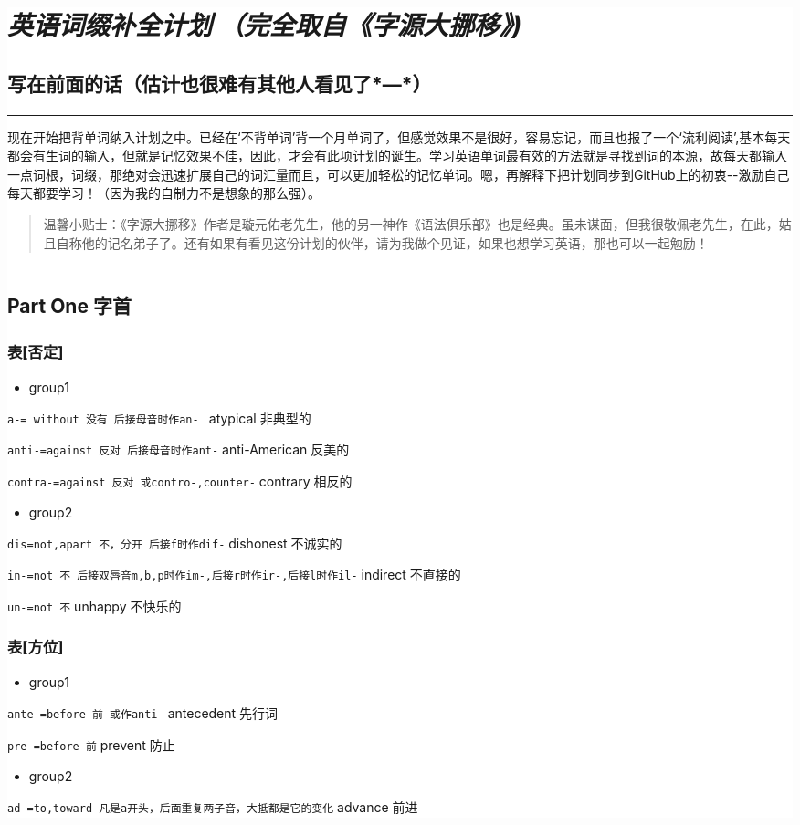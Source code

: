 # ***英语词缀补全计划 （完全取自《字源大挪移》)***

## 写在前面的话（估计也很难有其他人看见了*—*）

***

现在开始把背单词纳入计划之中。已经在‘不背单词’背一个月单词了，但感觉效果不是很好，容易忘记，而且也报了一个‘流利阅读’,基本每天都会有生词的输入，但就是记忆效果不佳，因此，才会有此项计划的诞生。学习英语单词最有效的方法就是寻找到词的本源，故每天都输入一点词根，词缀，那绝对会迅速扩展自己的词汇量而且，可以更加轻松的记忆单词。嗯，再解释下把计划同步到GitHub上的初衷--激励自己每天都要学习！（因为我的自制力不是想象的那么强）。

>温馨小贴士：《字源大挪移》作者是璇元佑老先生，他的另一神作《语法俱乐部》也是经典。虽未谋面，但我很敬佩老先生，在此，姑且自称他的记名弟子了。还有如果有看见这份计划的伙伴，请为我做个见证，如果也想学习英语，那也可以一起勉励！

***

## Part One 字首

### 表[否定]

* group1

`a-= without 没有 后接母音时作an- ` 
atypical  非典型的  

`anti-=against 反对 后接母音时作ant-`
anti-American 反美的

`contra-=against 反对 或contro-,counter-`
contrary 相反的
* group2

`dis=not,apart 不，分开 后接f时作dif-`
dishonest 不诚实的

`in-=not 不 后接双唇音m,b,p时作im-,后接r时作ir-,后接l时作il-`
indirect 不直接的

`un-=not 不`
unhappy 不快乐的

### 表[方位]

* group1

`ante-=before 前 或作anti-`
antecedent 先行词

`pre-=before 前`
prevent 防止

* group2

`ad-=to,toward 凡是a开头，后面重复两子音，大抵都是它的变化`
advance 前进
